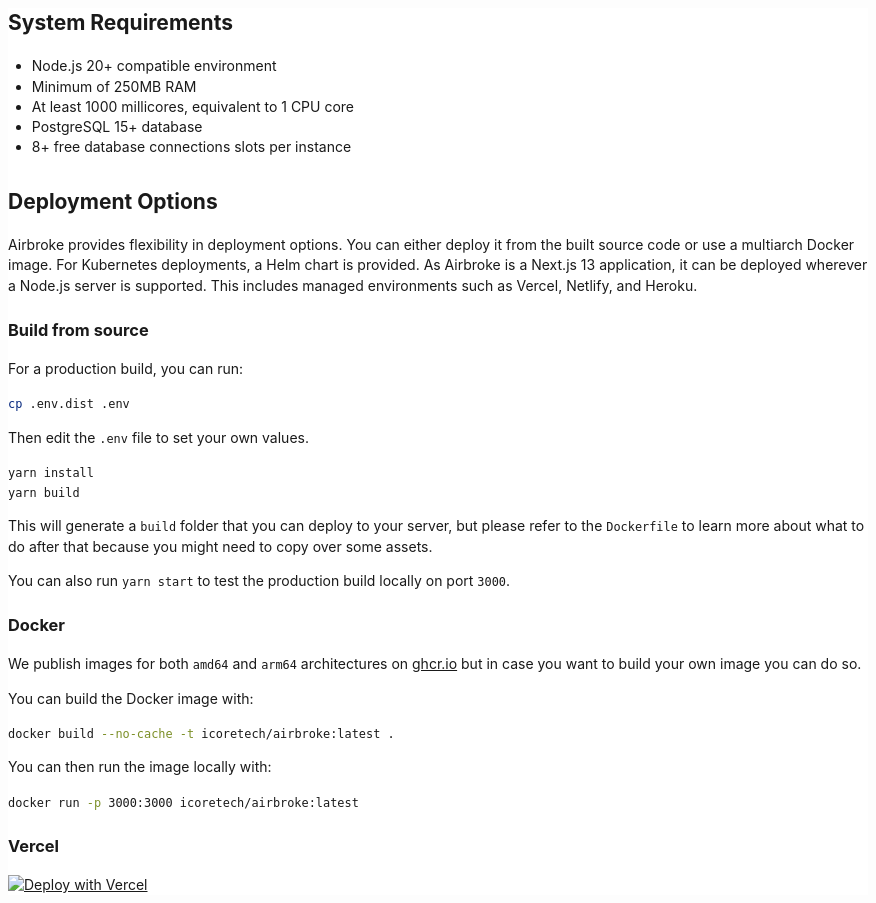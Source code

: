 ## System Requirements

- Node.js 20+ compatible environment
- Minimum of 250MB RAM
- At least 1000 millicores, equivalent to 1 CPU core
- PostgreSQL 15+ database
- 8+ free database connections slots per instance

## Deployment Options

Airbroke provides flexibility in deployment options. You can either deploy it from the built source code or use a multiarch Docker image. For Kubernetes deployments, a Helm chart is provided. As Airbroke is a Next.js 13 application, it can be deployed wherever a Node.js server is supported. This includes managed environments such as Vercel, Netlify, and Heroku.

### Build from source

For a production build, you can run:

```sh
cp .env.dist .env
```

Then edit the `.env` file to set your own values.

```sh
yarn install
yarn build
```

This will generate a `build` folder that you can deploy to your server, but please refer to the `Dockerfile` to learn more about what to do after that because you might need to copy over some assets.

You can also run `yarn start` to test the production build locally on port `3000`.

### Docker

We publish images for both `amd64` and `arm64` architectures on [ghcr.io](https://github.com/icoretech/airbroke/pkgs/container/airbroke) but in case you want to build your own image you can do so.

You can build the Docker image with:

```sh
docker build --no-cache -t icoretech/airbroke:latest .
```

You can then run the image locally with:

```sh
docker run -p 3000:3000 icoretech/airbroke:latest
```

### Vercel

[![Deploy with Vercel](https://vercel.com/button)](https://vercel.com/new/clone?repository-url=https%3A%2F%2Fgithub.com%2Ficoretech%2Fairbroke%2Ftree%2Fmain&env=DATABASE_URL,DIRECT_URL,NEXTAUTH_SECRET&project-name=airbroke&repository-name=airbroke)
